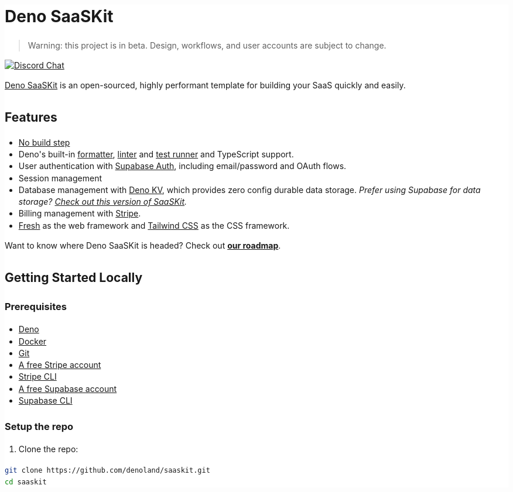 # Deno SaaSKit

> Warning: this project is in beta. Design, workflows, and user accounts are
> subject to change.

[![Discord Chat](https://img.shields.io/discord/684898665143206084?logo=discord&style=social)](https://discord.gg/deno)

[Deno SaaSKit](https://deno.com/saaskit) is an open-sourced, highly performant
template for building your SaaS quickly and easily.

## Features

- [No build step](https://deno.com/blog/you-dont-need-a-build-step#non-building-with-deno-and-fresh)
- Deno's built-in [formatter](https://deno.land/manual/tools/formatter),
  [linter](https://deno.land/manual/tools/linter) and
  [test runner](https://deno.land/manual/basics/testing) and TypeScript support.
- User authentication with [Supabase Auth](https://supabase.com/auth), including
  email/password and OAuth flows.
- Session management
- Database management with [Deno KV](https://deno.com/manual/runtime/kv), which
  provides zero config durable data storage. _Prefer using Supabase for data
  storage?
  [Check out this version of SaaSKit](https://github.com/denoland/saaskit/tree/3b1b14a97eef8859596015b22557d575d3b63c09)._
- Billing management with [Stripe](https://stripe.com/).
- [Fresh](https://fresh.deno.dev/) as the web framework and
  [Tailwind CSS](https://tailwindcss.com/) as the CSS framework.

Want to know where Deno SaaSKit is headed? Check out
**[our roadmap](https://github.com/denoland/saaskit/issues/60)**.

## Getting Started Locally

### Prerequisites

- [Deno](https://deno.com/manual/getting_started/installation)
- [Docker](https://docs.docker.com/engine/install/)
- [Git](https://github.com/git-guides/install-git)
- [A free Stripe account](https://stripe.com)
- [Stripe CLI](https://stripe.com/docs/stripe-cli#install)
- [A free Supabase account](https://supabase.com)
- [Supabase CLI](https://supabase.com/docs/guides/cli)

### Setup the repo

1. Clone the repo:

```bash
git clone https://github.com/denoland/saaskit.git
cd saaskit
```
